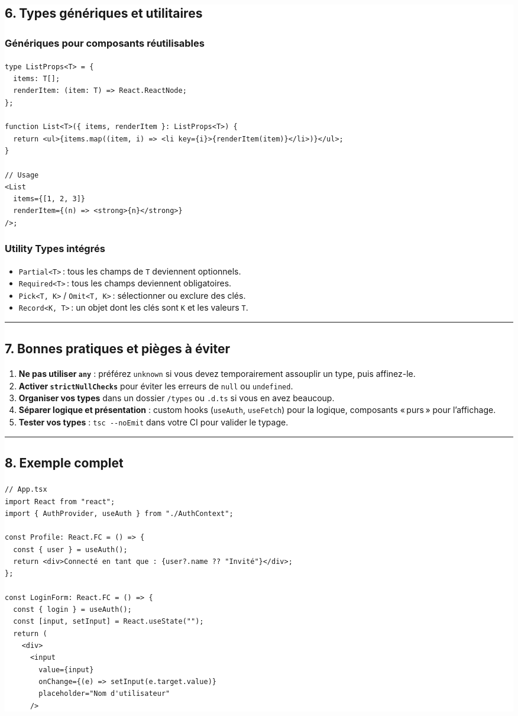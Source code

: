 ## 6. Types génériques et utilitaires

### Génériques pour composants réutilisables

```tsx
type ListProps<T> = {
  items: T[];
  renderItem: (item: T) => React.ReactNode;
};

function List<T>({ items, renderItem }: ListProps<T>) {
  return <ul>{items.map((item, i) => <li key={i}>{renderItem(item)}</li>)}</ul>;
}

// Usage
<List
  items={[1, 2, 3]}
  renderItem={(n) => <strong>{n}</strong>}
/>;
```

### Utility Types intégrés

* `Partial<T>` : tous les champs de `T` deviennent optionnels.
* `Required<T>` : tous les champs deviennent obligatoires.
* `Pick<T, K>` / `Omit<T, K>` : sélectionner ou exclure des clés.
* `Record<K, T>` : un objet dont les clés sont `K` et les valeurs `T`.

---

## 7. Bonnes pratiques et pièges à éviter

1. **Ne pas utiliser `any`** : préférez `unknown` si vous devez temporairement assouplir un type, puis affinez-le.
2. **Activer `strictNullChecks`** pour éviter les erreurs de `null` ou `undefined`.
3. **Organiser vos types** dans un dossier `/types` ou `.d.ts` si vous en avez beaucoup.
4. **Séparer logique et présentation** : custom hooks (`useAuth`, `useFetch`) pour la logique, composants « purs » pour l’affichage.
5. **Tester vos types** : `tsc --noEmit` dans votre CI pour valider le typage.

---

## 8. Exemple complet

```tsx
// App.tsx
import React from "react";
import { AuthProvider, useAuth } from "./AuthContext";

const Profile: React.FC = () => {
  const { user } = useAuth();
  return <div>Connecté en tant que : {user?.name ?? "Invité"}</div>;
};

const LoginForm: React.FC = () => {
  const { login } = useAuth();
  const [input, setInput] = React.useState("");
  return (
    <div>
      <input
        value={input}
        onChange={(e) => setInput(e.target.value)}
        placeholder="Nom d'utilisateur"
      />
```